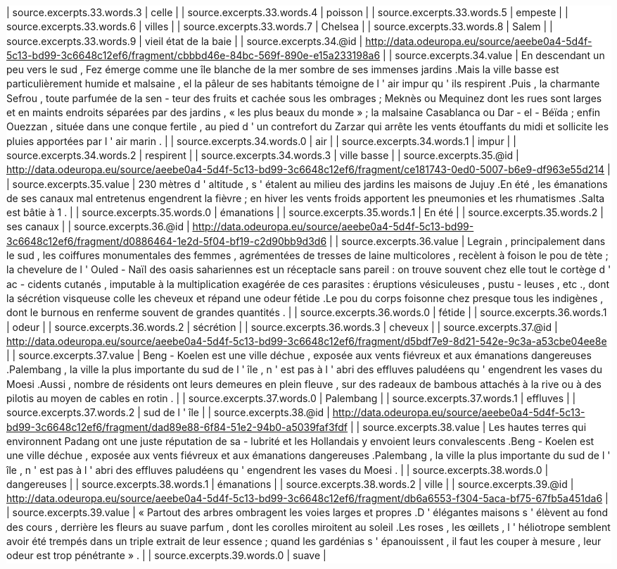 | source.excerpts.33.words.3 | celle |
| source.excerpts.33.words.4 | poisson |
| source.excerpts.33.words.5 | empeste |
| source.excerpts.33.words.6 | villes |
| source.excerpts.33.words.7 | Chelsea |
| source.excerpts.33.words.8 | Salem |
| source.excerpts.33.words.9 | vieil état de la baie |
| source.excerpts.34.@id | http://data.odeuropa.eu/source/aeebe0a4-5d4f-5c13-bd99-3c6648c12ef6/fragment/cbbbd46e-84bc-569f-890e-e15a233198a6 |
| source.excerpts.34.value | En descendant un peu vers le sud , Fez émerge comme une île blanche de la mer sombre de ses immenses jardins .Mais la ville basse est particulièrement humide et malsaine , el la pâleur de ses habitants témoigne de l ' air impur qu ' ils respirent .Puis , la charmante Sefrou , toute parfumée de la sen - teur des fruits et cachée sous les ombrages ; Meknès ou Mequinez dont les rues sont larges et en maints endroits séparées par des jardins , « les plus beaux du monde » ; la malsaine Casablanca ou Dar - el - Béïda ; enfin Ouezzan , située dans une conque fertile , au pied d ' un contrefort du Zarzar qui arrête les vents étouffants du midi et sollicite les pluies apportées par l ' air marin . |
| source.excerpts.34.words.0 | air |
| source.excerpts.34.words.1 | impur |
| source.excerpts.34.words.2 | respirent |
| source.excerpts.34.words.3 | ville basse |
| source.excerpts.35.@id | http://data.odeuropa.eu/source/aeebe0a4-5d4f-5c13-bd99-3c6648c12ef6/fragment/ce181743-0ed0-5007-b6e9-df963e55d214 |
| source.excerpts.35.value | 230 mètres d ' altitude , s ' étalent au milieu des jardins les maisons de Jujuy .En été , les émanations de ses canaux mal entretenus engendrent la fièvre ; en hiver les vents froids apportent les pneumonies et les rhumatismes .Salta est bâtie à 1 . |
| source.excerpts.35.words.0 | émanations |
| source.excerpts.35.words.1 | En été |
| source.excerpts.35.words.2 | ses canaux |
| source.excerpts.36.@id | http://data.odeuropa.eu/source/aeebe0a4-5d4f-5c13-bd99-3c6648c12ef6/fragment/d0886464-1e2d-5f04-bf19-c2d90bb9d3d6 |
| source.excerpts.36.value | Legrain , principalement dans le sud , les coiffures monumentales des femmes , agrémentées de tresses de laine multicolores , recèlent à foison le pou de tète ; la chevelure de l ' Ouled - Naïl des oasis sahariennes est un réceptacle sans pareil : on trouve souvent chez elle tout le cortège d ' ac - cidents cutanés , imputable à la multiplication exagérée de ces parasites : éruptions vésiculeuses , pustu - leuses , etc ., dont la sécrétion visqueuse colle les cheveux et répand une odeur fétide .Le pou du corps foisonne chez presque tous les indigènes , dont le burnous en renferme souvent de grandes quantités . |
| source.excerpts.36.words.0 | fétide |
| source.excerpts.36.words.1 | odeur |
| source.excerpts.36.words.2 | sécrétion |
| source.excerpts.36.words.3 | cheveux |
| source.excerpts.37.@id | http://data.odeuropa.eu/source/aeebe0a4-5d4f-5c13-bd99-3c6648c12ef6/fragment/d5bdf7e9-8d21-542e-9c3a-a53cbe04ee8e |
| source.excerpts.37.value | Beng - Koelen est une ville déchue , exposée aux vents fiévreux et aux émanations dangereuses .Palembang , la ville la plus importante du sud de l ' île , n ' est pas à l ' abri des effluves paludéens qu ' engendrent les vases du Moesi .Aussi , nombre de résidents ont leurs demeures en plein fleuve , sur des radeaux de bambous attachés à la rive ou à des pilotis au moyen de cables en rotin . |
| source.excerpts.37.words.0 | Palembang |
| source.excerpts.37.words.1 | effluves |
| source.excerpts.37.words.2 | sud de l ' île |
| source.excerpts.38.@id | http://data.odeuropa.eu/source/aeebe0a4-5d4f-5c13-bd99-3c6648c12ef6/fragment/dad89e88-6f84-51e2-94b0-a5039faf3fdf |
| source.excerpts.38.value | Les hautes terres qui environnent Padang ont une juste réputation de sa - lubrité et les Hollandais y envoient leurs convalescents .Beng - Koelen est une ville déchue , exposée aux vents fiévreux et aux émanations dangereuses .Palembang , la ville la plus importante du sud de l ' île , n ' est pas à l ' abri des effluves paludéens qu ' engendrent les vases du Moesi . |
| source.excerpts.38.words.0 | dangereuses |
| source.excerpts.38.words.1 | émanations |
| source.excerpts.38.words.2 | ville |
| source.excerpts.39.@id | http://data.odeuropa.eu/source/aeebe0a4-5d4f-5c13-bd99-3c6648c12ef6/fragment/db6a6553-f304-5aca-bf75-67fb5a451da6 |
| source.excerpts.39.value | « Partout des arbres ombragent les voies larges et propres .D ' élégantes maisons s ' élèvent au fond des cours , derrière les fleurs au suave parfum , dont les corolles miroitent au soleil .Les roses , les œillets , l ' héliotrope semblent avoir été trempés dans un triple extrait de leur essence ; quand les gardénias s ' épanouissent , il faut les couper à mesure , leur odeur est trop pénétrante » . |
| source.excerpts.39.words.0 | suave |